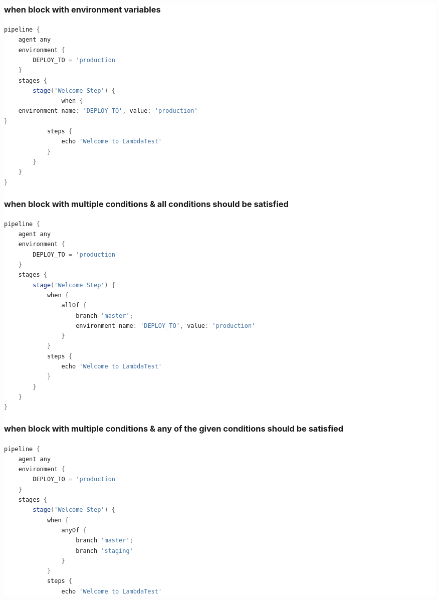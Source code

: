 ### when block with environment variables

```groovy
pipeline {
    agent any
    environment {
        DEPLOY_TO = 'production'
    }
    stages {
        stage('Welcome Step') {
            	when {
    environment name: 'DEPLOY_TO', value: 'production'
}
            steps {
                echo 'Welcome to LambdaTest'
            }
        }
    }
}
```

### when block with multiple conditions & all conditions should be satisfied

```groovy
pipeline {
    agent any
    environment {
        DEPLOY_TO = 'production'
    }
    stages {
        stage('Welcome Step') {
            when {
                allOf {
                    branch 'master';
                    environment name: 'DEPLOY_TO', value: 'production'
                }
            }
            steps {
                echo 'Welcome to LambdaTest'
            }
        }
    }
}
```

### when block with multiple conditions & any of the given conditions should be satisfied

```groovy
pipeline {
    agent any
    environment {
        DEPLOY_TO = 'production'
    }
    stages {
        stage('Welcome Step') {
            when {
                anyOf {
                    branch 'master';
                    branch 'staging'
                }
            }
            steps {
                echo 'Welcome to LambdaTest'
```